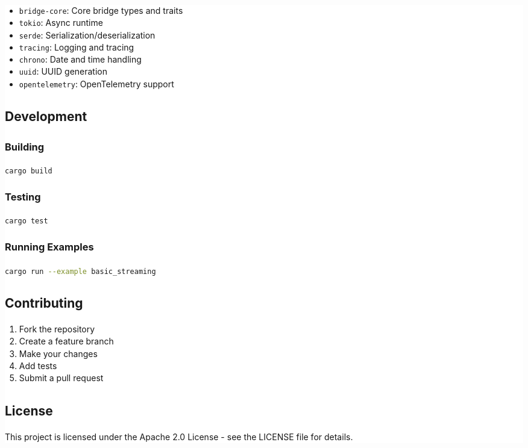 - `bridge-core`: Core bridge types and traits
- `tokio`: Async runtime
- `serde`: Serialization/deserialization
- `tracing`: Logging and tracing
- `chrono`: Date and time handling
- `uuid`: UUID generation
- `opentelemetry`: OpenTelemetry support

## Development

### Building

```bash
cargo build
```

### Testing

```bash
cargo test
```

### Running Examples

```bash
cargo run --example basic_streaming
```

## Contributing

1. Fork the repository
2. Create a feature branch
3. Make your changes
4. Add tests
5. Submit a pull request

## License

This project is licensed under the Apache 2.0 License - see the LICENSE file for details.
